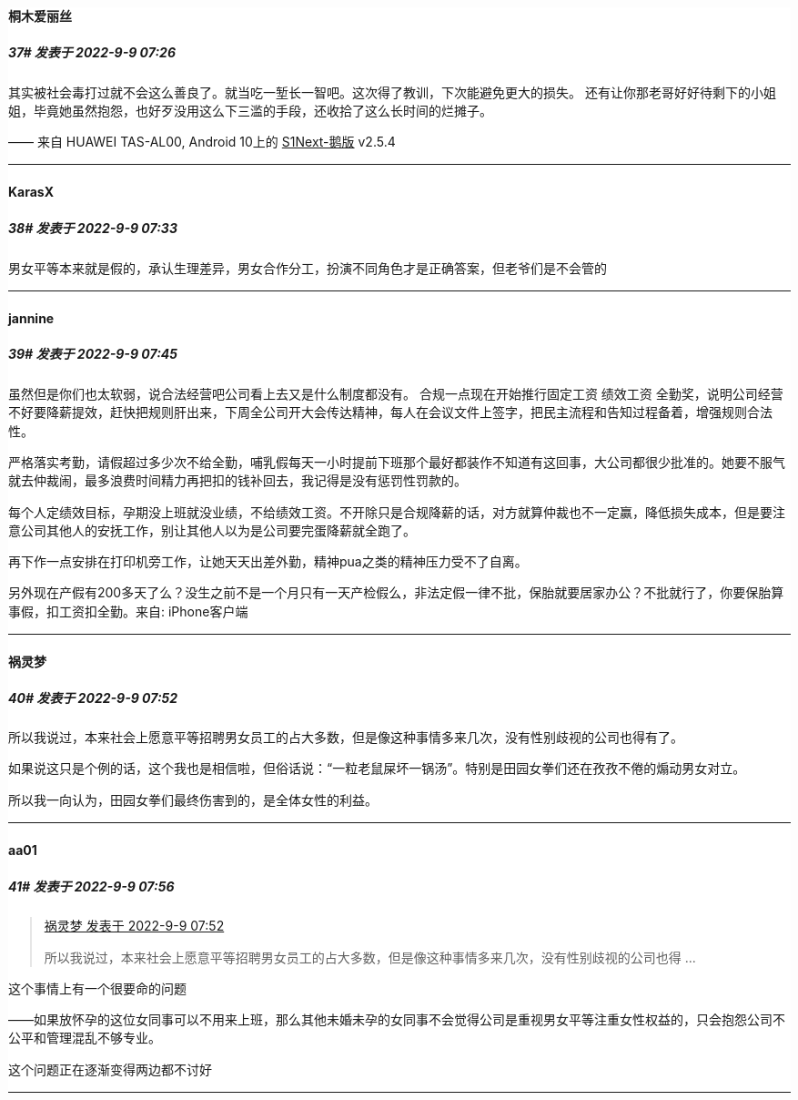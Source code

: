 ####  桐木爱丽丝  
##### 37#       发表于 2022-9-9 07:26

其实被社会毒打过就不会这么善良了。就当吃一堑长一智吧。这次得了教训，下次能避免更大的损失。
还有让你那老哥好好待剩下的小姐姐，毕竟她虽然抱怨，也好歹没用这么下三滥的手段，还收拾了这么长时间的烂摊子。

—— 来自 HUAWEI TAS-AL00, Android 10上的 [S1Next-鹅版](https://github.com/ykrank/S1-Next/releases) v2.5.4

*****

####  KarasX  
##### 38#       发表于 2022-9-9 07:33

男女平等本来就是假的，承认生理差异，男女合作分工，扮演不同角色才是正确答案，但老爷们是不会管的

*****

####  jannine  
##### 39#       发表于 2022-9-9 07:45

虽然但是你们也太软弱，说合法经营吧公司看上去又是什么制度都没有。
合规一点现在开始推行固定工资 绩效工资 全勤奖，说明公司经营不好要降薪提效，赶快把规则肝出来，下周全公司开大会传达精神，每人在会议文件上签字，把民主流程和告知过程备着，增强规则合法性。

严格落实考勤，请假超过多少次不给全勤，哺乳假每天一小时提前下班那个最好都装作不知道有这回事，大公司都很少批准的。她要不服气就去仲裁闹，最多浪费时间精力再把扣的钱补回去，我记得是没有惩罚性罚款的。

每个人定绩效目标，孕期没上班就没业绩，不给绩效工资。不开除只是合规降薪的话，对方就算仲裁也不一定赢，降低损失成本，但是要注意公司其他人的安抚工作，别让其他人以为是公司要完蛋降薪就全跑了。

再下作一点安排在打印机旁工作，让她天天出差外勤，精神pua之类的精神压力受不了自离。

另外现在产假有200多天了么？没生之前不是一个月只有一天产检假么，非法定假一律不批，保胎就要居家办公？不批就行了，你要保胎算事假，扣工资扣全勤。来自: iPhone客户端

*****

####  祸灵梦  
##### 40#       发表于 2022-9-9 07:52

所以我说过，本来社会上愿意平等招聘男女员工的占大多数，但是像这种事情多来几次，没有性别歧视的公司也得有了。

如果说这只是个例的话，这个我也是相信啦，但俗话说：“一粒老鼠屎坏一锅汤”。特别是田园女拳们还在孜孜不倦的煽动男女对立。

所以我一向认为，田园女拳们最终伤害到的，是全体女性的利益。

*****

####  aa01  
##### 41#       发表于 2022-9-9 07:56

<blockquote><a href="httphttps://bbs.saraba1st.com/2b/forum.php?mod=redirect&amp;goto=findpost&amp;pid=57404156&amp;ptid=2091423" target="_blank">祸灵梦 发表于 2022-9-9 07:52</a>

所以我说过，本来社会上愿意平等招聘男女员工的占大多数，但是像这种事情多来几次，没有性别歧视的公司也得 ...</blockquote>
这个事情上有一个很要命的问题

——如果放怀孕的这位女同事可以不用来上班，那么其他未婚未孕的女同事不会觉得公司是重视男女平等注重女性权益的，只会抱怨公司不公平和管理混乱不够专业。

这个问题正在逐渐变得两边都不讨好

*****
